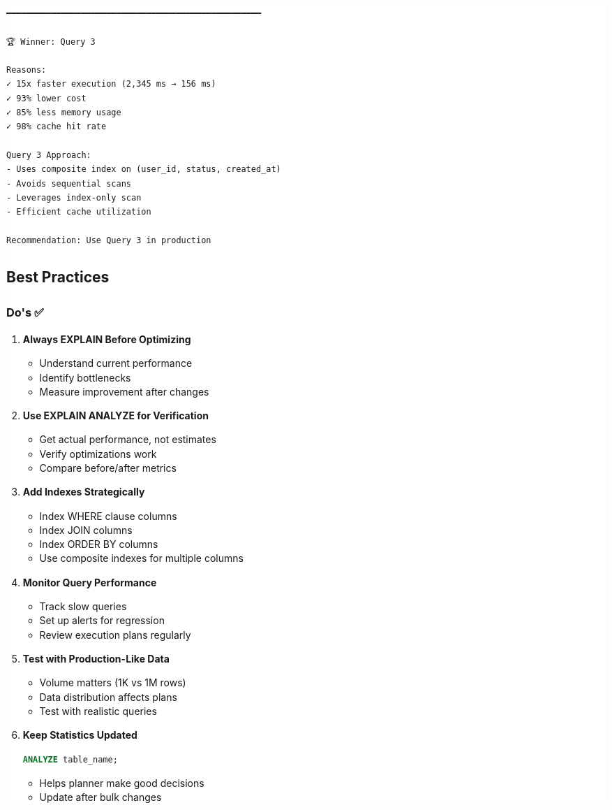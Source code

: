 ```
━━━━━━━━━━━━━━━━━━━━━━━━━━━━━━━━━━━━━━━━━━━━━━━━━━━

🏆 Winner: Query 3

Reasons:
✓ 15x faster execution (2,345 ms → 156 ms)
✓ 93% lower cost
✓ 85% less memory usage
✓ 98% cache hit rate

Query 3 Approach:
- Uses composite index on (user_id, status, created_at)
- Avoids sequential scans
- Leverages index-only scan
- Efficient cache utilization

Recommendation: Use Query 3 in production
```

## Best Practices

### Do's ✅

1. **Always EXPLAIN Before Optimizing**
   - Understand current performance
   - Identify bottlenecks
   - Measure improvement after changes

2. **Use EXPLAIN ANALYZE for Verification**
   - Get actual performance, not estimates
   - Verify optimizations work
   - Compare before/after metrics

3. **Add Indexes Strategically**
   - Index WHERE clause columns
   - Index JOIN columns
   - Index ORDER BY columns
   - Use composite indexes for multiple columns

4. **Monitor Query Performance**
   - Track slow queries
   - Set up alerts for regression
   - Review execution plans regularly

5. **Test with Production-Like Data**
   - Volume matters (1K vs 1M rows)
   - Data distribution affects plans
   - Test with realistic queries

6. **Keep Statistics Updated**
   ```sql
   ANALYZE table_name;
   ```
   - Helps planner make good decisions
   - Update after bulk changes
